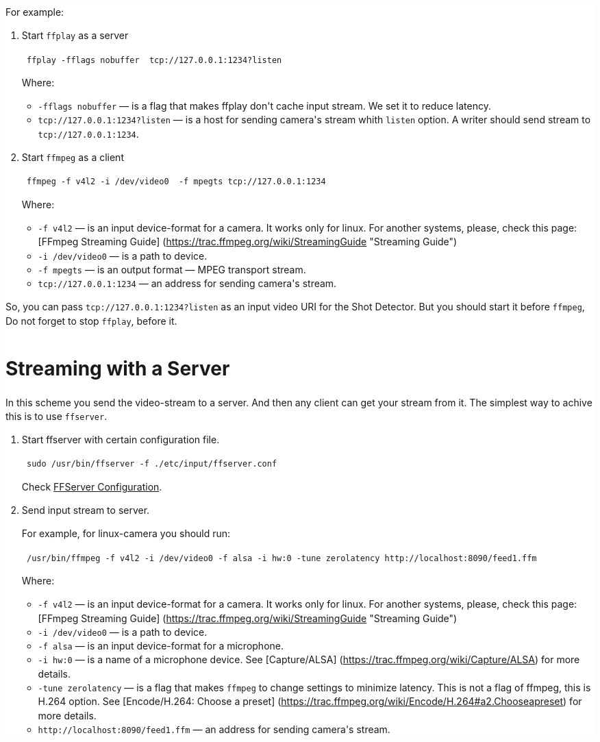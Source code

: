 For example:

1. Start `ffplay` as a server

        ffplay -fflags nobuffer  tcp://127.0.0.1:1234?listen

    Where:
    
    * `-fflags nobuffer` — is a flag that makes ffplay don't cache 
    input stream. We set it to reduce latency.
    * `tcp://127.0.0.1:1234?listen` — is a host for sending 
    camera's stream whith `listen` option.
    A writer should send stream to `tcp://127.0.0.1:1234`.
     
     
2. Start `ffmpeg` as a client

        ffmpeg -f v4l2 -i /dev/video0  -f mpegts tcp://127.0.0.1:1234

    Where:
    
    * `-f v4l2` — is an input device-format for a camera. 
    It works only for linux. For another systems, please, 
    check this page: [FFmpeg Streaming Guide]
    (https://trac.ffmpeg.org/wiki/StreamingGuide "Streaming Guide")
    * `-i /dev/video0` — is a path to device.
    * `-f mpegts` — is an output format — MPEG transport stream.
    * `tcp://127.0.0.1:1234` — an address for sending camera's stream.


So, you can pass `tcp://127.0.0.1:1234?listen` as an input video URI 
for the Shot Detector. But you should start it before `ffmpeg`,
Do not forget to stop `ffplay`, before it.

# Streaming with a Server

In this scheme you send the video-stream to a server.
And then any client can get your stream from it.
The simplest way to achive this is to use `ffserver`.

1. Start ffserver with certain configuration file.

        sudo /usr/bin/ffserver -f ./etc/input/ffserver.conf 

    Check [FFServer Configuration](etc/input/ffserver.conf).

2. Send input stream to server.

    For example, for linux-camera you should run:

        /usr/bin/ffmpeg -f v4l2 -i /dev/video0 -f alsa -i hw:0 -tune zerolatency http://localhost:8090/feed1.ffm

    Where:
    
    * `-f v4l2` — is an input device-format for a camera. 
    It works only for linux. For another systems, please, 
    check this page: [FFmpeg Streaming Guide]
    (https://trac.ffmpeg.org/wiki/StreamingGuide "Streaming Guide")
    * `-i /dev/video0` — is a path to device.
    * `-f alsa` — is an input device-format for a microphone. 
    * `-i hw:0` — is a name of a microphone device. See [Capture/ALSA]
    (https://trac.ffmpeg.org/wiki/Capture/ALSA) for more details.
    * `-tune zerolatency` — is a flag that makes `ffmpeg` to change 
    settings to minimize latency. This is not a flag of ffmpeg,
    this is H.264 option. See [Encode/H.264: Choose a preset]
    (https://trac.ffmpeg.org/wiki/Encode/H.264#a2.Chooseapreset)
    for more details.
    * `http://localhost:8090/feed1.ffm` — an address for sending 
    camera's stream.
    